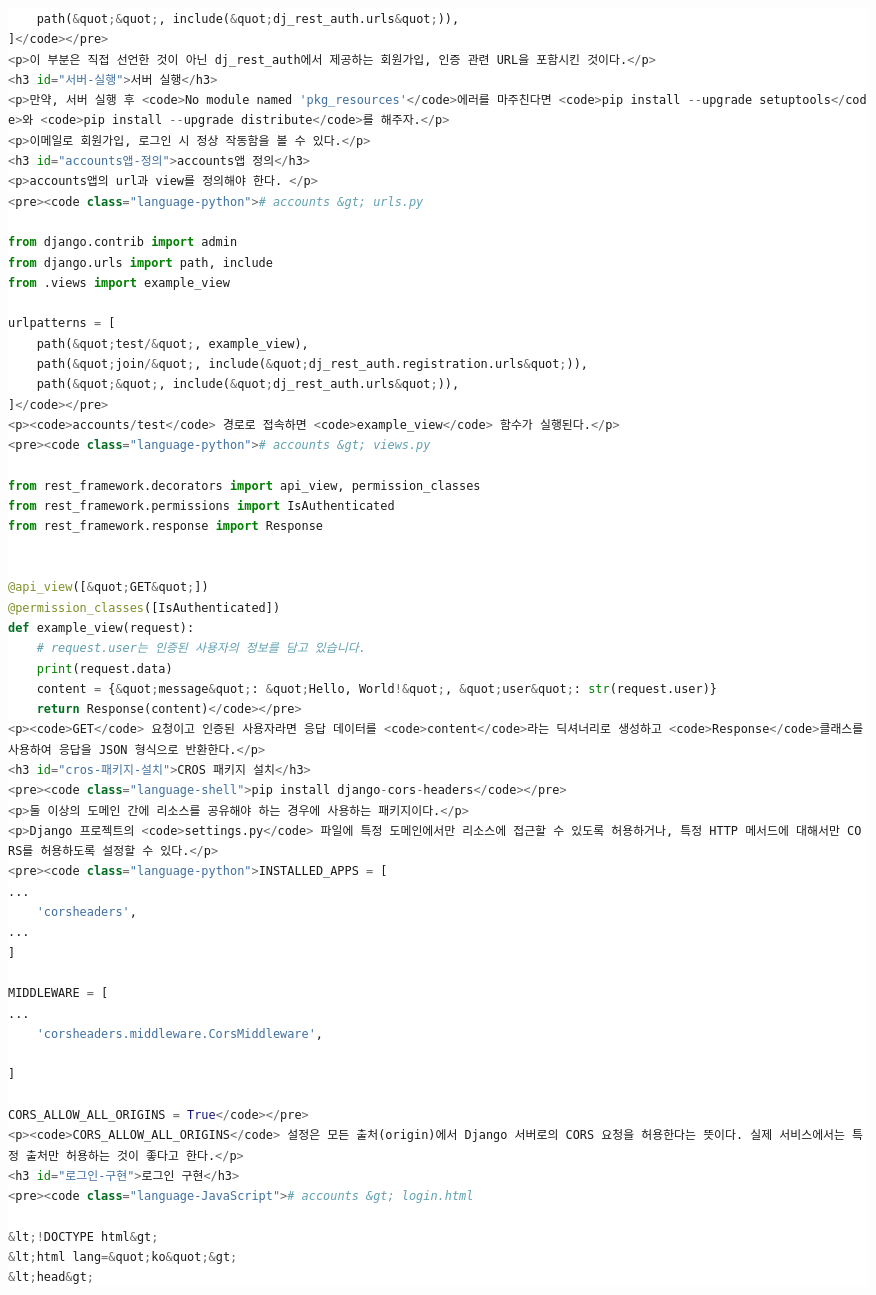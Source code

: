 ```python
    path(&quot;&quot;, include(&quot;dj_rest_auth.urls&quot;)),
]</code></pre>
<p>이 부분은 직접 선언한 것이 아닌 dj_rest_auth에서 제공하는 회원가입, 인증 관련 URL을 포함시킨 것이다.</p>
<h3 id="서버-실행">서버 실행</h3>
<p>만약, 서버 실행 후 <code>No module named 'pkg_resources'</code>에러를 마주친다면 <code>pip install --upgrade setuptools</code>와 <code>pip install --upgrade distribute</code>를 해주자.</p>
<p>이메일로 회원가입, 로그인 시 정상 작동함을 볼 수 있다.</p>
<h3 id="accounts앱-정의">accounts앱 정의</h3>
<p>accounts앱의 url과 view를 정의해야 한다. </p>
<pre><code class="language-python"># accounts &gt; urls.py

from django.contrib import admin
from django.urls import path, include
from .views import example_view

urlpatterns = [
    path(&quot;test/&quot;, example_view),
    path(&quot;join/&quot;, include(&quot;dj_rest_auth.registration.urls&quot;)),
    path(&quot;&quot;, include(&quot;dj_rest_auth.urls&quot;)),
]</code></pre>
<p><code>accounts/test</code> 경로로 접속하면 <code>example_view</code> 함수가 실행된다.</p>
<pre><code class="language-python"># accounts &gt; views.py

from rest_framework.decorators import api_view, permission_classes
from rest_framework.permissions import IsAuthenticated
from rest_framework.response import Response


@api_view([&quot;GET&quot;])
@permission_classes([IsAuthenticated])
def example_view(request):
    # request.user는 인증된 사용자의 정보를 담고 있습니다.
    print(request.data)
    content = {&quot;message&quot;: &quot;Hello, World!&quot;, &quot;user&quot;: str(request.user)}
    return Response(content)</code></pre>
<p><code>GET</code> 요청이고 인증된 사용자라면 응답 데이터를 <code>content</code>라는 딕셔너리로 생성하고 <code>Response</code>클래스를 사용하여 응답을 JSON 형식으로 반환한다.</p>
<h3 id="cros-패키지-설치">CROS 패키지 설치</h3>
<pre><code class="language-shell">pip install django-cors-headers</code></pre>
<p>둘 이상의 도메인 간에 리소스를 공유해야 하는 경우에 사용하는 패키지이다.</p>
<p>Django 프로젝트의 <code>settings.py</code> 파일에 특정 도메인에서만 리소스에 접근할 수 있도록 허용하거나, 특정 HTTP 메서드에 대해서만 CORS를 허용하도록 설정할 수 있다.</p>
<pre><code class="language-python">INSTALLED_APPS = [
...
    'corsheaders',
...
]

MIDDLEWARE = [
...
    'corsheaders.middleware.CorsMiddleware',

]

CORS_ALLOW_ALL_ORIGINS = True</code></pre>
<p><code>CORS_ALLOW_ALL_ORIGINS</code> 설정은 모든 출처(origin)에서 Django 서버로의 CORS 요청을 허용한다는 뜻이다. 실제 서비스에서는 특정 출처만 허용하는 것이 좋다고 한다.</p>
<h3 id="로그인-구현">로그인 구현</h3>
<pre><code class="language-JavaScript"># accounts &gt; login.html

&lt;!DOCTYPE html&gt;
&lt;html lang=&quot;ko&quot;&gt;
&lt;head&gt;
```